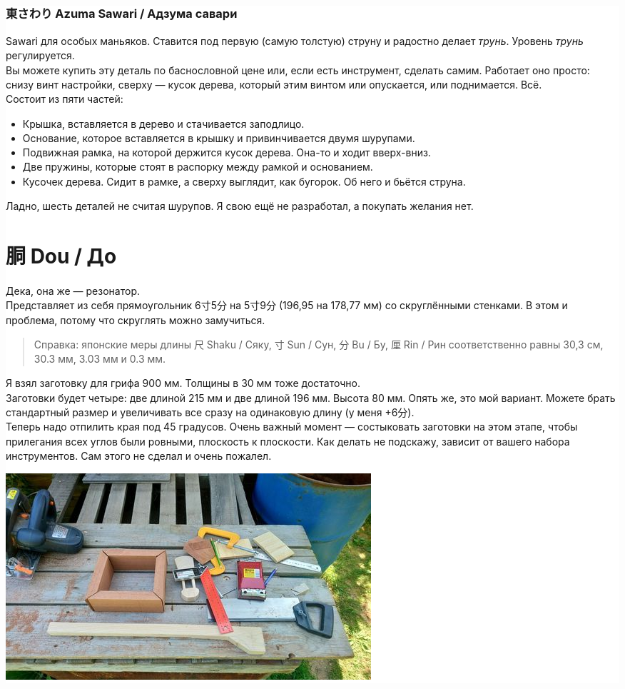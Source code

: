 ### 東さわり Azuma Sawari / Адзума савари<a name="neck_azuma_sawari"></a>

Sawari для особых маньяков. Ставится под первую (самую толстую) струну и радостно делает *трунь*. Уровень *трунь* регулируется.  
Вы можете купить эту деталь по баснословной цене или, если есть инструмент, сделать самим. Работает оно просто: снизу винт настройки, сверху — кусок дерева, который этим винтом или опускается, или поднимается. Всё.  
Состоит из пяти частей:  

* Крышка, вставляется в дерево и стачивается заподлицо.  
* Основание, которое вставляется в крышку и привинчивается двумя шурупами.  
* Подвижная рамка, на которой держится кусок дерева. Она-то и ходит вверх-вниз.  
* Две пружины, которые стоят в распорку между рамкой и основанием.  
* Кусочек дерева. Сидит в рамке, а сверху выглядит, как бугорок. Об него и бьётся струна.  

Ладно, шесть деталей не считая шурупов. Я свою ещё не разработал, а покупать желания нет.  

# 胴 Dou / До<a name="dou"></a>

Дека, она же — резонатор.  
Представляет из себя прямоугольник 6寸5分 на 5寸9分  (196,95 на 178,77 мм) со скруглёнными стенками. В этом и проблема, потому что скруглять можно замучиться.  

> Справка: японские меры длины 尺 Shaku / Сяку, 寸 Sun / Сун, 分 Bu / Бу, 厘 Rin / Рин соответственно равны 30,3 см, 30.3 мм, 3.03 мм и 0.3 мм.  

Я взял заготовку для грифа 900 мм. Толщины в 30 мм тоже достаточно.  
Заготовки будет четыре: две длиной 215 мм и две длиной 196 мм. Высота 80 мм. Опять же, это мой вариант. Можете брать стандартный размер и увеличивать все сразу на одинаковую длину (у меня +6分).  
Теперь надо отпилить края под 45 градусов. Очень важный момент — состыковать заготовки на этом этапе, чтобы прилегания всех углов были ровными, плоскость к плоскости. Как делать не подскажу, зависит от вашего набора инструментов. Сам этого не сделал и очень пожалел.  

<div class="fotorama" data-nav="thumbs" data-allowfullscreen="true" data-keyboard="true" data-width="50%" data-minwidth="512" data-maxwidth="825" data-minheight="512" data-maxheight="100%">
	<a href="/img/shamisen/DSC_0453.JPG" data-caption="Четыре заготовки"><img src="/img/shamisen/thumbs/DSC_0453.JPG"></a>
</div> 
